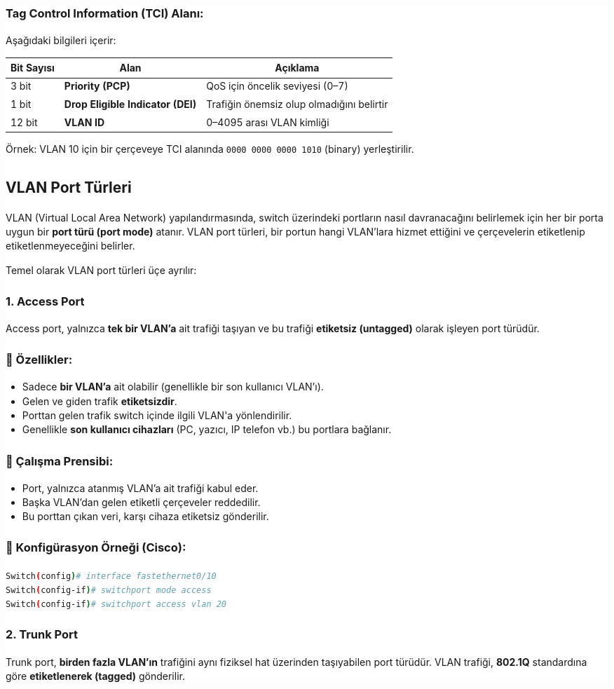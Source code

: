 ###  **Tag Control Information (TCI) Alanı:**

Aşağıdaki bilgileri içerir:

| Bit Sayısı | Alan                              | Açıklama                                  |
| ---------- | --------------------------------- | ----------------------------------------- |
| 3 bit      | **Priority (PCP)**                | QoS için öncelik seviyesi (0–7)           |
| 1 bit      | **Drop Eligible Indicator (DEI)** | Trafiğin önemsiz olup olmadığını belirtir |
| 12 bit     | **VLAN ID**                       | 0–4095 arası VLAN kimliği                 |

Örnek: VLAN 10 için bir çerçeveye TCI alanında `0000 0000 0000 1010` (binary) yerleştirilir.

## **VLAN Port Türleri**

VLAN (Virtual Local Area Network) yapılandırmasında, switch üzerindeki portların nasıl davranacağını belirlemek için her bir porta uygun bir **port türü (port mode)** atanır. VLAN port türleri, bir portun hangi VLAN’lara hizmet ettiğini ve çerçevelerin etiketlenip etiketlenmeyeceğini belirler.

Temel olarak VLAN port türleri üçe ayrılır:

### 1. **Access Port**

Access port, yalnızca **tek bir VLAN’a** ait trafiği taşıyan ve bu trafiği **etiketsiz (untagged)** olarak işleyen port türüdür.

### 🔹 Özellikler:

* Sadece **bir VLAN’a** ait olabilir (genellikle bir son kullanıcı VLAN’ı).
* Gelen ve giden trafik **etiketsizdir**.
* Porttan gelen trafik switch içinde ilgili VLAN'a yönlendirilir.
* Genellikle **son kullanıcı cihazları** (PC, yazıcı, IP telefon vb.) bu portlara bağlanır.

### 🔹 Çalışma Prensibi:

* Port, yalnızca atanmış VLAN’a ait trafiği kabul eder.
* Başka VLAN’dan gelen etiketli çerçeveler reddedilir.
* Bu porttan çıkan veri, karşı cihaza etiketsiz gönderilir.

### 🔹 Konfigürasyon Örneği (Cisco):

```bash
Switch(config)# interface fastethernet0/10
Switch(config-if)# switchport mode access
Switch(config-if)# switchport access vlan 20
```


### 2. **Trunk Port**

Trunk port, **birden fazla VLAN’ın** trafiğini aynı fiziksel hat üzerinden taşıyabilen port türüdür. VLAN trafiği, **802.1Q** standardına göre **etiketlenerek (tagged)** gönderilir.
